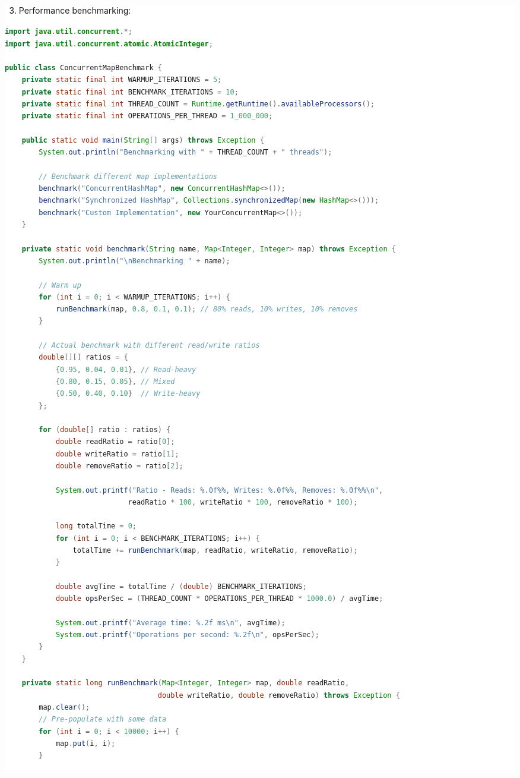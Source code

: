 3. Performance benchmarking:
```java
import java.util.concurrent.*;
import java.util.concurrent.atomic.AtomicInteger;

public class ConcurrentMapBenchmark {
    private static final int WARMUP_ITERATIONS = 5;
    private static final int BENCHMARK_ITERATIONS = 10;
    private static final int THREAD_COUNT = Runtime.getRuntime().availableProcessors();
    private static final int OPERATIONS_PER_THREAD = 1_000_000;
    
    public static void main(String[] args) throws Exception {
        System.out.println("Benchmarking with " + THREAD_COUNT + " threads");
        
        // Benchmark different map implementations
        benchmark("ConcurrentHashMap", new ConcurrentHashMap<>());
        benchmark("Synchronized HashMap", Collections.synchronizedMap(new HashMap<>()));
        benchmark("Custom Implementation", new YourConcurrentMap<>());
    }
    
    private static void benchmark(String name, Map<Integer, Integer> map) throws Exception {
        System.out.println("\nBenchmarking " + name);
        
        // Warm up
        for (int i = 0; i < WARMUP_ITERATIONS; i++) {
            runBenchmark(map, 0.8, 0.1, 0.1); // 80% reads, 10% writes, 10% removes
        }
        
        // Actual benchmark with different read/write ratios
        double[][] ratios = {
            {0.95, 0.04, 0.01}, // Read-heavy
            {0.80, 0.15, 0.05}, // Mixed
            {0.50, 0.40, 0.10}  // Write-heavy
        };
        
        for (double[] ratio : ratios) {
            double readRatio = ratio[0];
            double writeRatio = ratio[1];
            double removeRatio = ratio[2];
            
            System.out.printf("Ratio - Reads: %.0f%%, Writes: %.0f%%, Removes: %.0f%%\n",
                             readRatio * 100, writeRatio * 100, removeRatio * 100);
            
            long totalTime = 0;
            for (int i = 0; i < BENCHMARK_ITERATIONS; i++) {
                totalTime += runBenchmark(map, readRatio, writeRatio, removeRatio);
            }
            
            double avgTime = totalTime / (double) BENCHMARK_ITERATIONS;
            double opsPerSec = (THREAD_COUNT * OPERATIONS_PER_THREAD * 1000.0) / avgTime;
            
            System.out.printf("Average time: %.2f ms\n", avgTime);
            System.out.printf("Operations per second: %.2f\n", opsPerSec);
        }
    }
    
    private static long runBenchmark(Map<Integer, Integer> map, double readRatio, 
                                    double writeRatio, double removeRatio) throws Exception {
        map.clear();
        // Pre-populate with some data
        for (int i = 0; i < 10000; i++) {
            map.put(i, i);
        }
        
```